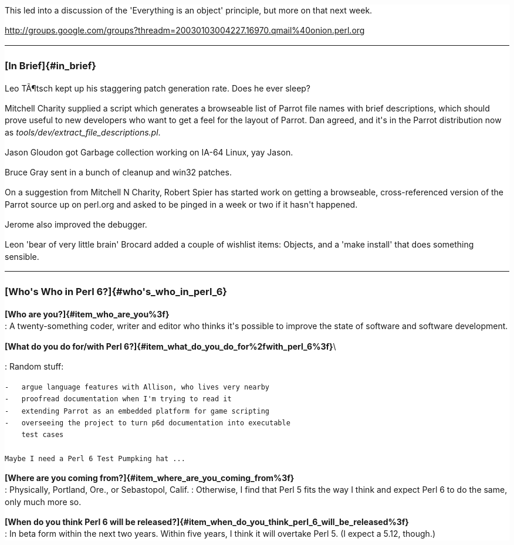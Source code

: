 This led into a discussion of the 'Everything is an object' principle,
but more on that next week.

<http://groups.google.com/groups?threadm=20030103004227.16970.qmail%40onion.perl.org>

------------------------------------------------------------------------

### [In Brief]{#in_brief}

Leo TÃ¶tsch kept up his staggering patch generation rate. Does he ever
sleep?

Mitchell Charity supplied a script which generates a browseable list of
Parrot file names with brief descriptions, which should prove useful to
new developers who want to get a feel for the layout of Parrot. Dan
agreed, and it's in the Parrot distribution now as
*tools/dev/extract\_file\_descriptions.pl*.

Jason Gloudon got Garbage collection working on IA-64 Linux, yay Jason.

Bruce Gray sent in a bunch of cleanup and win32 patches.

On a suggestion from Mitchell N Charity, Robert Spier has started work
on getting a browseable, cross-referenced version of the Parrot source
up on perl.org and asked to be pinged in a week or two if it hasn't
happened.

Jerome also improved the debugger.

Leon 'bear of very little brain' Brocard added a couple of wishlist
items: Objects, and a 'make install' that does something sensible.

------------------------------------------------------------------------

### [Who's Who in Perl 6?]{#who's_who_in_perl_6}

**[Who are you?]{#item_who_are_you%3f}**\
:   A twenty-something coder, writer and editor who thinks it's possible
    to improve the state of software and software development.

**[What do you do for/with Perl 6?]{#item_what_do_you_do_for%2fwith_perl_6%3f}**\

:   Random stuff:

    -   argue language features with Allison, who lives very nearby
    -   proofread documentation when I'm trying to read it
    -   extending Parrot as an embedded platform for game scripting
    -   overseeing the project to turn p6d documentation into executable
        test cases

    Maybe I need a Perl 6 Test Pumpking hat ...

**[Where are you coming from?]{#item_where_are_you_coming_from%3f}**\
:   Physically, Portland, Ore., or Sebastopol, Calif.
:   Otherwise, I find that Perl 5 fits the way I think and expect Perl 6
    to do the same, only much more so.

**[When do you think Perl 6 will be released?]{#item_when_do_you_think_perl_6_will_be_released%3f}**\
:   In beta form within the next two years. Within five years, I think
    it will overtake Perl 5. (I expect a 5.12, though.)
